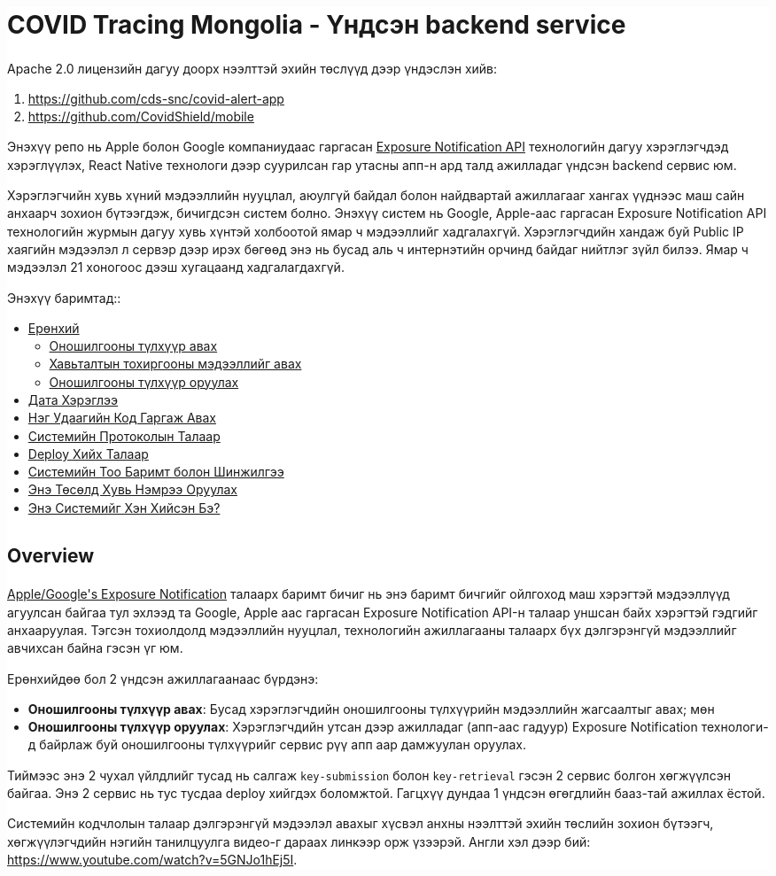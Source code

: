 # COVID Tracing Mongolia - Үндсэн backend service

Apache 2.0 лицензийн дагуу доорх нээлттэй эхийн төслүүд дээр үндэслэн хийв:

1. https://github.com/cds-snc/covid-alert-app
2. https://github.com/CovidShield/mobile

Энэхүү репо нь Apple болон Google компаниудаас гаргасан [Exposure Notification API](https://www.apple.com/covid19/contacttracing) технологийн дагуу хэрэглэгчдэд хэрэглүүлэх, React Native технологи дээр суурилсан гар утасны апп-н ард талд ажилладаг үндсэн backend сервис юм.

Хэрэглэгчийн хувь хүний мэдээллийн нууцлал, аюулгүй байдал болон найдвартай ажиллагааг хангах үүднээс маш сайн анхаарч зохион бүтээгдэж, бичигдсэн систем болно. Энэхүү систем нь Google, Apple-аас гаргасан Exposure Notification API технологийн журмын дагуу хувь хүнтэй холбоотой ямар ч мэдээллийг хадгалахгүй. Хэрэглэгчдийн хандаж буй Public IP хаягийн мэдээлэл л сервэр дээр ирэх бөгөөд энэ нь бусад аль ч интернэтийн орчинд байдаг нийтлэг зүйл билээ. Ямар ч мэдээлэл 21 хоногоос дээш хугацаанд хадгалагдахгүй. 

Энэхүү баримтад::

- [Ерөнхий](#Ерөнхий)
   - [Оношилгооны түлхүүр авах](#Оношилгооны-түлхүүрийг-авах)
   - [Хавьталтын тохиргооны мэдээллийг авах](#Хавьталтын-тохиргооны-мэдээллийг-авах)
   - [Оношилгооны түлхүүр оруулах](#Оношилгооны-түлхүүр-оруулах)
- [Дата Хэрэглээ](#Дата-Хэрэглээ)
- [Нэг Удаагийн Код Гаргаж Авах](#Нэг-Удаагийн-Код-Гаргаж-Авах)
- [Системийн Протоколын Талаар](#Системийн-Протоколын-Талаар)
- [Deploy Хийх Талаар](#Deploy-Хийх-Талаар)
- [Системийн Тоо Баримт болон Шинжилгээ](#Системийн-Тоо-Баримт-болон-Шинжилгээ)
- [Энэ Төсөлд Хувь Нэмрээ Оруулах](#Энэ-Төсөлд-Хувь-Нэмрээ-Оруулах)
- [Энэ Системийг Хэн Хийсэн Бэ?](#Энэ-Системийг-Хэн-Хийсэн-Бэ-?)

## Overview

[Apple/Google's Exposure Notification](https://covid19.apple.com/contacttracing) талаарх баримт бичиг нь энэ баримт бичгийг ойлгоход маш хэрэгтэй мэдээллүүд агуулсан байгаа тул эхлээд та Google, Apple аас гаргасан Exposure Notification API-н талаар уншсан байх хэрэгтэй гэдгийг анхааруулая. Тэгсэн тохиолдолд мэдээллийн нууцлал, технологийн ажиллагааны талаарх бүх дэлгэрэнгүй мэдээллийг авчихсан байна гэсэн үг юм.

Ерөнхийдөө бол 2 үндсэн ажиллагаанаас бүрдэнэ:

* **Оношилгооны түлхүүр авах**: Бусад хэрэглэгчдийн оношилгооны түлхүүрийн мэдээллийн жагсаалтыг авах; мөн
* **Оношилгооны түлхүүр оруулах**: Хэрэглэгчдийн утсан дээр ажилладаг (апп-аас  гадуур) Exposure Notification технологи-д  байрлаж буй оношилгооны түлхүүрийг сервис рүү апп аар дамжуулан оруулах.

Тиймээс энэ 2 чухал үйлдлийг тусад нь салгаж `key-submission` болон `key-retrieval` гэсэн 2 сервис болгон хөгжүүлсэн байгаа. Энэ 2 сервис нь тус тусдаа deploy хийгдэх боломжтой. Гагцхүү дундаа 1 үндсэн өгөгдлийн бааз-тай ажиллах ёстой. 

Системийн кодчлолын талаар дэлгэрэнгүй мэдээлэл авахыг хүсвэл анхны нээлттэй эхийн төслийн зохион бүтээгч, хөгжүүлэгчдийн нэгийн танилцуулга видео-г дараах линкээр орж үзээрэй. Англи хэл дээр бий: https://www.youtube.com/watch?v=5GNJo1hEj5I.
